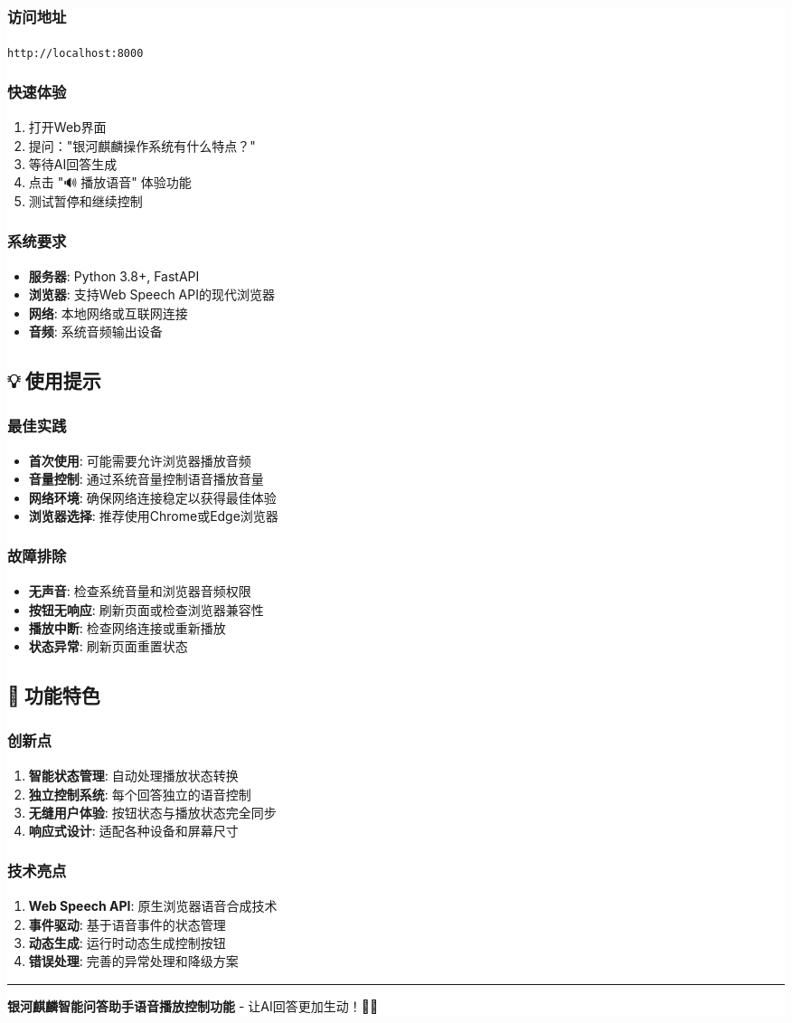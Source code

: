 ### 访问地址
```
http://localhost:8000
```

### 快速体验
1. 打开Web界面
2. 提问："银河麒麟操作系统有什么特点？"
3. 等待AI回答生成
4. 点击 "🔊 播放语音" 体验功能
5. 测试暂停和继续控制

### 系统要求
- **服务器**: Python 3.8+, FastAPI
- **浏览器**: 支持Web Speech API的现代浏览器
- **网络**: 本地网络或互联网连接
- **音频**: 系统音频输出设备

## 💡 使用提示

### 最佳实践
- **首次使用**: 可能需要允许浏览器播放音频
- **音量控制**: 通过系统音量控制语音播放音量
- **网络环境**: 确保网络连接稳定以获得最佳体验
- **浏览器选择**: 推荐使用Chrome或Edge浏览器

### 故障排除
- **无声音**: 检查系统音量和浏览器音频权限
- **按钮无响应**: 刷新页面或检查浏览器兼容性
- **播放中断**: 检查网络连接或重新播放
- **状态异常**: 刷新页面重置状态

## 🎯 功能特色

### 创新点
1. **智能状态管理**: 自动处理播放状态转换
2. **独立控制系统**: 每个回答独立的语音控制
3. **无缝用户体验**: 按钮状态与播放状态完全同步
4. **响应式设计**: 适配各种设备和屏幕尺寸

### 技术亮点
1. **Web Speech API**: 原生浏览器语音合成技术
2. **事件驱动**: 基于语音事件的状态管理
3. **动态生成**: 运行时动态生成控制按钮
4. **错误处理**: 完善的异常处理和降级方案

---

**银河麒麟智能问答助手语音播放控制功能** - 让AI回答更加生动！🎤🚀
